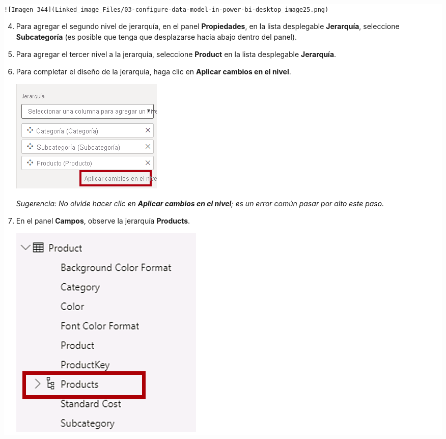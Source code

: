     ![Imagen 344](Linked_image_Files/03-configure-data-model-in-power-bi-desktop_image25.png)

4. Para agregar el segundo nivel de jerarquía, en el panel **Propiedades**, en la lista desplegable **Jerarquía**, seleccione **Subcategoría** (es posible que tenga que desplazarse hacia abajo dentro del panel).

5. Para agregar el tercer nivel a la jerarquía, seleccione **Product** en la lista desplegable **Jerarquía**.

6. Para completar el diseño de la jerarquía, haga clic en **Aplicar cambios en el nivel**.

    ![Imagen 343](Linked_image_Files/03-configure-data-model-in-power-bi-desktop_image26.png)

    *Sugerencia: No olvide hacer clic en **Aplicar cambios en el nivel**; es un error común pasar por alto este paso.*

7. En el panel **Campos**, observe la jerarquía **Products**.

    ![Imagen 347](Linked_image_Files/03-configure-data-model-in-power-bi-desktop_image27.png)

